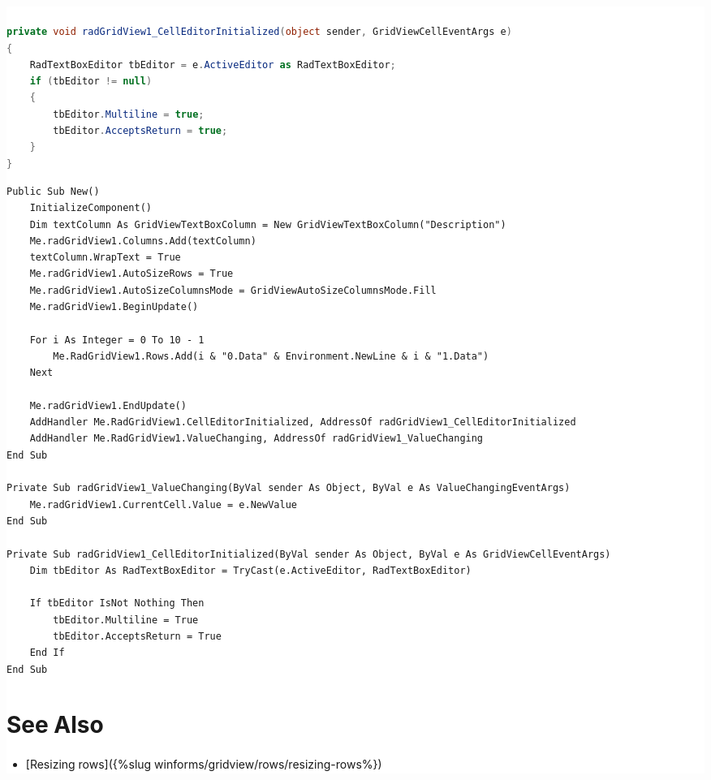 ````C#

private void radGridView1_CellEditorInitialized(object sender, GridViewCellEventArgs e)
{
    RadTextBoxEditor tbEditor = e.ActiveEditor as RadTextBoxEditor;
    if (tbEditor != null)
    {
        tbEditor.Multiline = true;
        tbEditor.AcceptsReturn = true;
    }
}

````
````VB.NET
Public Sub New()
    InitializeComponent()
    Dim textColumn As GridViewTextBoxColumn = New GridViewTextBoxColumn("Description")
    Me.radGridView1.Columns.Add(textColumn)
    textColumn.WrapText = True
    Me.radGridView1.AutoSizeRows = True
    Me.radGridView1.AutoSizeColumnsMode = GridViewAutoSizeColumnsMode.Fill
    Me.radGridView1.BeginUpdate()

    For i As Integer = 0 To 10 - 1
        Me.RadGridView1.Rows.Add(i & "0.Data" & Environment.NewLine & i & "1.Data")
    Next

    Me.radGridView1.EndUpdate()
    AddHandler Me.RadGridView1.CellEditorInitialized, AddressOf radGridView1_CellEditorInitialized
    AddHandler Me.RadGridView1.ValueChanging, AddressOf radGridView1_ValueChanging
End Sub

Private Sub radGridView1_ValueChanging(ByVal sender As Object, ByVal e As ValueChangingEventArgs)
    Me.radGridView1.CurrentCell.Value = e.NewValue
End Sub

Private Sub radGridView1_CellEditorInitialized(ByVal sender As Object, ByVal e As GridViewCellEventArgs)
    Dim tbEditor As RadTextBoxEditor = TryCast(e.ActiveEditor, RadTextBoxEditor)

    If tbEditor IsNot Nothing Then
        tbEditor.Multiline = True
        tbEditor.AcceptsReturn = True
    End If
End Sub

````

# See Also

* [Resizing rows]({%slug winforms/gridview/rows/resizing-rows%})

